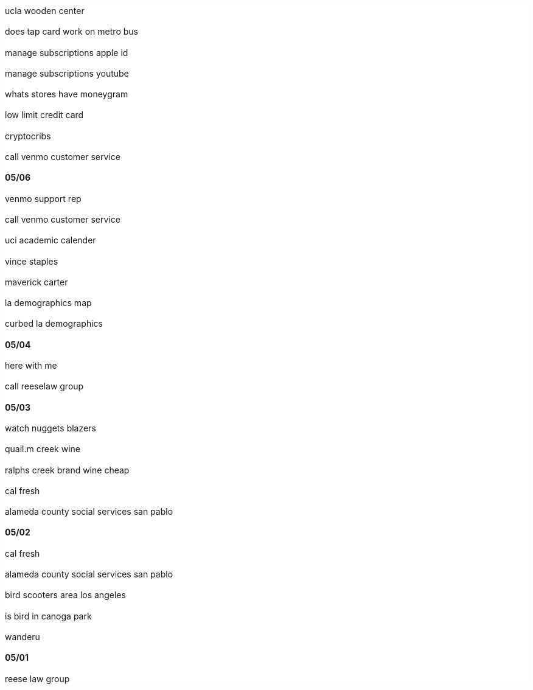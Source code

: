 ucla wooden center

does tap card work on metro bus

manage subscriptions apple id

manage subscriptions youtube

whats stores have moneygram

low limit credit card

cryptocribs

call venmo customer service

**05/06**

venmo support rep

call venmo customer service

uci academic calender

vince staples

maverick carter

la demographics map

curbed la demographics

**05/04**

here with me

call reeselaw group

**05/03**

watch nuggets blazers

quail.m creek wine

ralphs creek brand wine cheap

cal fresh

alameda county social services san pablo

**05/02**

cal fresh

alameda county social services san pablo

bird scooters area los angeles

is bird in canoga park

wanderu

**05/01**

reese law group
